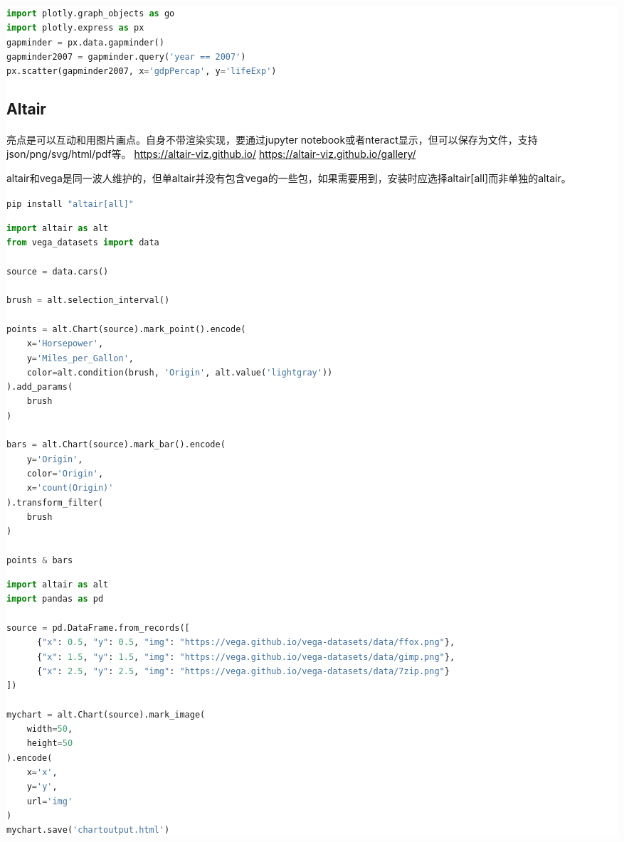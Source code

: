 ```python
import plotly.graph_objects as go
import plotly.express as px
gapminder = px.data.gapminder()
gapminder2007 = gapminder.query('year == 2007')
px.scatter(gapminder2007, x='gdpPercap', y='lifeExp')
```

## Altair
亮点是可以互动和用图片画点。自身不带渲染实现，要通过jupyter notebook或者nteract显示，但可以保存为文件，支持json/png/svg/html/pdf等。
https://altair-viz.github.io/
https://altair-viz.github.io/gallery/

altair和vega是同一波人维护的，但单altair并没有包含vega的一些包，如果需要用到，安装时应选择altair[all]而非单独的altair。
```sh
pip install "altair[all]"
```

```python
import altair as alt
from vega_datasets import data

source = data.cars()

brush = alt.selection_interval()

points = alt.Chart(source).mark_point().encode(
    x='Horsepower',
    y='Miles_per_Gallon',
    color=alt.condition(brush, 'Origin', alt.value('lightgray'))
).add_params(
    brush
)

bars = alt.Chart(source).mark_bar().encode(
    y='Origin',
    color='Origin',
    x='count(Origin)'
).transform_filter(
    brush
)

points & bars
```

```python
import altair as alt
import pandas as pd

source = pd.DataFrame.from_records([
      {"x": 0.5, "y": 0.5, "img": "https://vega.github.io/vega-datasets/data/ffox.png"},
      {"x": 1.5, "y": 1.5, "img": "https://vega.github.io/vega-datasets/data/gimp.png"},
      {"x": 2.5, "y": 2.5, "img": "https://vega.github.io/vega-datasets/data/7zip.png"}
])

mychart = alt.Chart(source).mark_image(
    width=50,
    height=50
).encode(
    x='x',
    y='y',
    url='img'
)
mychart.save('chartoutput.html')
```
